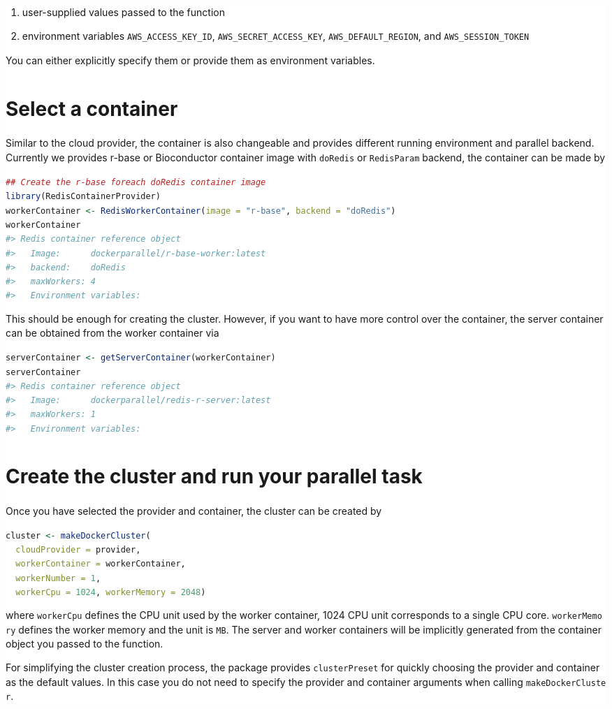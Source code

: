1. user-supplied values passed to the function

2. environment variables `AWS_ACCESS_KEY_ID`, `AWS_SECRET_ACCESS_KEY`, `AWS_DEFAULT_REGION`, and `AWS_SESSION_TOKEN`

You can either explicitly specify them or provide them as environment variables.

[AWS Documentation]: https://docs.aws.amazon.com/IAM/latest/UserGuide/id_credentials_access-keys.html#Using_CreateAccessKey

# Select a container
Similar to the cloud provider, the container is also changeable and provides different running environment and parallel backend. Currently we provides r-base or Bioconductor container image with `doRedis` or `RedisParam` backend, the container can be made by

```r
## Create the r-base foreach doRedis container image
library(RedisContainerProvider)
workerContainer <- RedisWorkerContainer(image = "r-base", backend = "doRedis")
workerContainer
#> Redis container reference object
#>   Image:      dockerparallel/r-base-worker:latest 
#>   backend:    doRedis 
#>   maxWorkers: 4 
#>   Environment variables:
```
This should be enough for creating the cluster. However, if you want to have more control over the container, the server container can be obtained from the worker container via

```r
serverContainer <- getServerContainer(workerContainer)
serverContainer
#> Redis container reference object
#>   Image:      dockerparallel/redis-r-server:latest 
#>   maxWorkers: 1 
#>   Environment variables:
```


# Create the cluster and run your parallel task
Once you have selected the provider and container, the cluster can be created by

```r
cluster <- makeDockerCluster(
  cloudProvider = provider,
  workerContainer = workerContainer,
  workerNumber = 1,
  workerCpu = 1024, workerMemory = 2048)
```
where `workerCpu` defines the CPU unit used by the worker container, 1024 CPU unit corresponds to a single CPU core. `workerMemory` defines the worker memory and the unit is `MB`. The server and worker containers will be implicitly generated from the container object you passed to the function. 

For simplifying the cluster creation process, the package provides `clusterPreset` for quickly choosing the provider and container as the default values. In this case you do not need to specify the provider and container arguments when calling `makeDockerCluster`.
